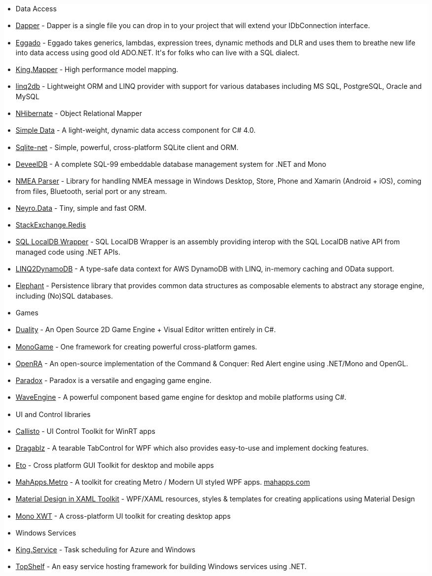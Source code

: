 
* Data Access
 * [Dapper](https://github.com/StackExchange/dapper-dot-net) - Dapper is a single file you can drop in to your project that will extend your IDbConnection interface.
 * [Eggado](https://bitbucket.org/raboof/eggado) - Eggado takes generics, lambdas, expression trees, dynamic methods and DLR and uses them to breathe new life into data access using good old ADO.NET. It's for folks who can live with a SQL dialect.
 * [King.Mapper](https://github.com/jefking/King.Mapper) - High performance model mapping.
 * [linq2db](https://github.com/linq2db/linq2db/) - Lightweight ORM and LINQ provider with support for various databases including MS SQL, PostgreSQL, Oracle and MySQL
 * [NHibernate](https://github.com/nhibernate) - Object Relational Mapper
 * [Simple Data](https://github.com/markrendle/Simple.Data) - A light-weight, dynamic data access component for C# 4.0.
 * [Sqlite-net](https://github.com/praeclarum/sqlite-net) - Simple, powerful, cross-platform SQLite client and ORM.
 * [DeveelDB](https://github.com/deveel/deveeldb) - A complete SQL-99 embeddable database management system for .NET and Mono
 * [NMEA Parser](https://github.com/dotMorten/NmeaParser) - Library for handling NMEA message in Windows Desktop, Store, Phone and Xamarin (Android + iOS), coming from files, Bluetooth, serial port or any stream.
 * [Neyro.Data](https://github.com/neyromant/Neyro.Data) - Tiny, simple and fast ORM.
 * [StackExchange.Redis](https://github.com/StackExchange/StackExchange.Redis)  
 * [SQL LocalDB Wrapper](https://github.com/martincostello/sqllocaldb) - SQL LocalDB Wrapper is an assembly providing interop with the SQL LocalDB native API from managed code using .NET APIs.
 * [LINQ2DynamoDB](https://github.com/scale-tone/linq2dynamodb) - A type-safe data context for AWS DynamoDB with LINQ, in-memory caching and OData support.   
 * [Elephant](https://github.com/takenet/elephant) - Persistence library that provides common data structures as composable elements to abstract any storage engine, including (No)SQL databases. 

* Games
 * [Duality](https://github.com/AdamsLair/duality) - An Open Source 2D Game Engine + Visual Editor written entirely in C#.
 * [MonoGame](https://github.com/mono/MonoGame) - One framework for creating powerful cross-platform games.
 * [OpenRA](https://github.com/OpenRA/OpenRA) - An open-source implementation of the Command & Conquer: Red Alert engine using .NET/Mono and OpenGL.
 * [Paradox](https://github.com/SiliconStudio/paradox) - Paradox is a versatile and engaging game engine.
 * [WaveEngine](https://github.com/waveengine) - A powerful component based game engine for desktop and mobile platforms using C#.
 
* UI and Control libraries
 * [Callisto](https://github.com/timheuer/callisto) - UI Control Toolkit for WinRT apps
 * [Dragablz](http://github.com/ButchersBoy/Dragablz) - A tearable TabControl for WPF which also provides easy-to-use and implement docking features.
 * [Eto](https://github.com/picoe/Eto) - Cross platform GUI Toolkit for desktop and mobile apps
 * [MahApps.Metro](https://github.com/MahApps/MahApps.Metro) - A toolkit for creating Metro / Modern UI styled WPF apps. [mahapps.com](http://mahapps.com)
 * [Material Design in XAML Toolkit](https://github.com/ButchersBoy/MaterialDesignInXamlToolkit) - WPF/XAML resources, styles & templates for creating applications using Material Design
 * [Mono XWT](https://github.com/mono/xwt) - A cross-platform UI toolkit for creating desktop apps
 
* Windows Services
 * [King.Service](https://github.com/jefking/King.Service) - Task scheduling for Azure and Windows
 * [TopShelf](https://github.com/Topshelf/Topshelf) - An easy service hosting framework for building Windows services using .NET.
